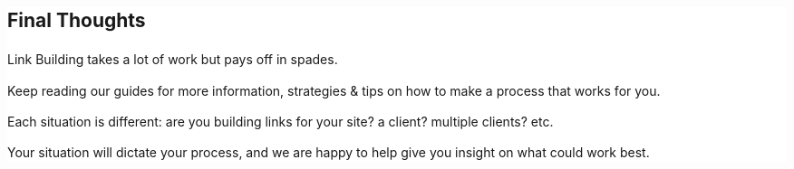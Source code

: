 ## Final Thoughts

Link Building takes a lot of work but pays off in spades.

Keep reading our guides for more information, strategies & tips on how to make a process that works for you.

Each situation is different: are you building links for your site? a client? multiple clients? etc.

Your situation will dictate your process, and we are happy to help give you insight on what could work best.
